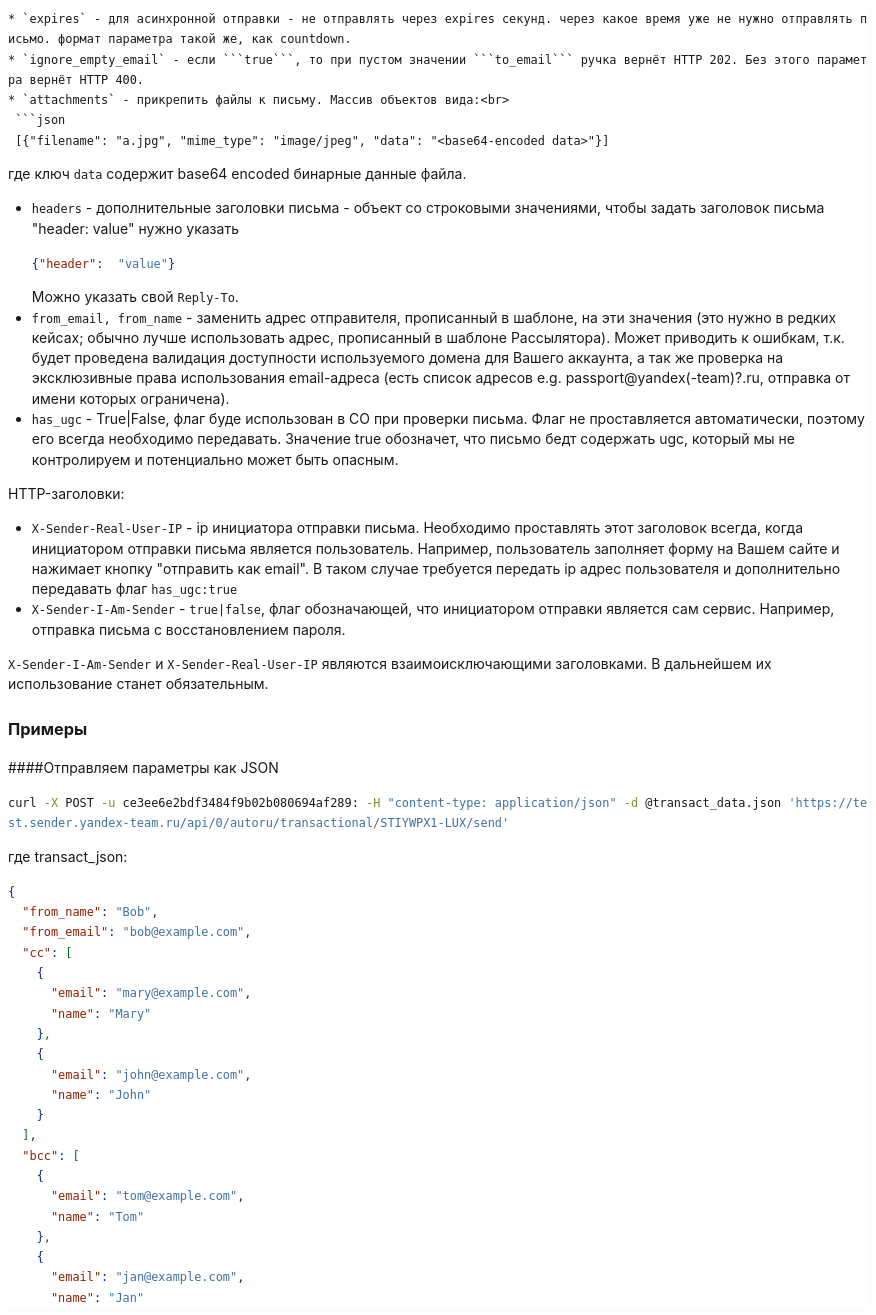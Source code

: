    ```
 * `expires` - для асинхронной отправки - не отправлять через expires секунд. через какое время уже не нужно отправлять письмо. формат параметра такой же, как countdown.
 * `ignore_empty_email` - если ```true```, то при пустом значении ```to_email``` ручка вернёт HTTP 202. Без этого параметра вернёт HTTP 400.
 * `attachments` - прикрепить файлы к письму. Массив объектов вида:<br>
    ```json
    [{"filename": "a.jpg", "mime_type": "image/jpeg", "data": "<base64-encoded data>"}]
   ```
   где ключ `data` содержит base64 encoded бинарные данные файла.
 * `headers` - дополнительные заголовки письма - объект со строковыми значениями, чтобы задать заголовок письма "header: value" нужно указать<br>
    ```json
    {"header":  "value"}
    ```
   Можно указать свой `Reply-To`.
 * `from_email, from_name` - заменить адрес отправителя, прописанный в шаблоне, на эти значения (это нужно в редких кейсах; обычно лучше использовать адрес, прописанный в шаблоне Рассылятора). Может приводить к ошибкам, т.к. будет проведена валидация доступности используемого домена для Вашего аккаунта, а так же проверка на эксклюзивные права использования email-адреса (есть список адресов e.g. passport@yandex(-team)?.ru, отправка от имени которых ограничена).
 * `has_ugc` - True|False, флаг буде использован в СО при проверки письма. Флаг не проставляется автоматически, поэтому его всегда необходимо передавать. Значение true обозначет, что письмо бедт содержать ugc, который мы не контролируем и потенциально может быть опасным.

HTTP-заголовки:
* `X-Sender-Real-User-IP` - ip инициатора отправки письма. Необходимо проставлять этот заголовок всегда, когда инициатором отправки письма является пользователь. Например, пользователь заполняет форму на Вашем сайте и нажимает кнопку "отправить как email". В таком случае требуется передать ip адрес пользователя и дополнительно передавать флаг `has_ugc:true`
* `X-Sender-I-Am-Sender` - `true|false`, флаг обозначающей, что инициатором отправки является сам сервис. Например, отправка письма с восстановлением пароля.

 `X-Sender-I-Am-Sender` и `X-Sender-Real-User-IP` являются взаимоисключающими заголовками. В дальнейшем их использование станет обязательным. 

### Примеры
####Отправляем параметры как JSON
```bash
curl -X POST -u ce3ee6e2bdf3484f9b02b080694af289: -H "content-type: application/json" -d @transact_data.json 'https://test.sender.yandex-team.ru/api/0/autoru/transactional/STIYWPX1-LUX/send'
```

где transact_json:
```json
{
  "from_name": "Bob",
  "from_email": "bob@example.com",
  "cc": [
    {
      "email": "mary@example.com",
      "name": "Mary"
    },
    {
      "email": "john@example.com",
      "name": "John"
    }
  ],
  "bcc": [
    {
      "email": "tom@example.com",
      "name": "Tom"
    },
    {
      "email": "jan@example.com",
      "name": "Jan"
```